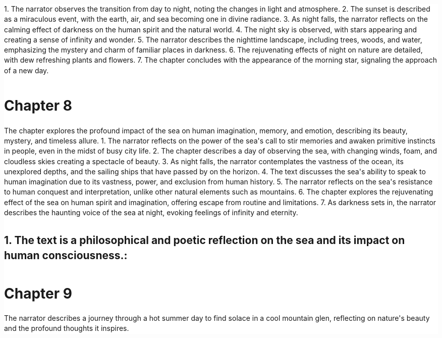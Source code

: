 <events>
1. The narrator observes the transition from day to night, noting the changes in light and atmosphere.
2. The sunset is described as a miraculous event, with the earth, air, and sea becoming one in divine radiance.
3. As night falls, the narrator reflects on the calming effect of darkness on the human spirit and the natural world.
4. The night sky is observed, with stars appearing and creating a sense of infinity and wonder.
5. The narrator describes the nighttime landscape, including trees, woods, and water, emphasizing the mystery and charm of familiar places in darkness.
6. The rejuvenating effects of night on nature are detailed, with dew refreshing plants and flowers.
7. The chapter concludes with the appearance of the morning star, signaling the approach of a new day.
</events>

<characters></characters>
----------------
# Chapter 8
<synopsis>
The chapter explores the profound impact of the sea on human imagination, memory, and emotion, describing its beauty, mystery, and timeless allure.
</synopsis>

<events>
1. The narrator reflects on the power of the sea's call to stir memories and awaken primitive instincts in people, even in the midst of busy city life.
2. The chapter describes a day of observing the sea, with changing winds, foam, and cloudless skies creating a spectacle of beauty.
3. As night falls, the narrator contemplates the vastness of the ocean, its unexplored depths, and the sailing ships that have passed by on the horizon.
4. The text discusses the sea's ability to speak to human imagination due to its vastness, power, and exclusion from human history.
5. The narrator reflects on the sea's resistance to human conquest and interpretation, unlike other natural elements such as mountains.
6. The chapter explores the rejuvenating effect of the sea on human spirit and imagination, offering escape from routine and limitations.
7. As darkness sets in, the narrator describes the haunting voice of the sea at night, evoking feelings of infinity and eternity.
</events>

<characters>1. The text is a philosophical and poetic reflection on the sea and its impact on human consciousness.: </characters>
----------------
# Chapter 9
<synopsis>
The narrator describes a journey through a hot summer day to find solace in a cool mountain glen, reflecting on nature's beauty and the profound thoughts it inspires.
</synopsis>
